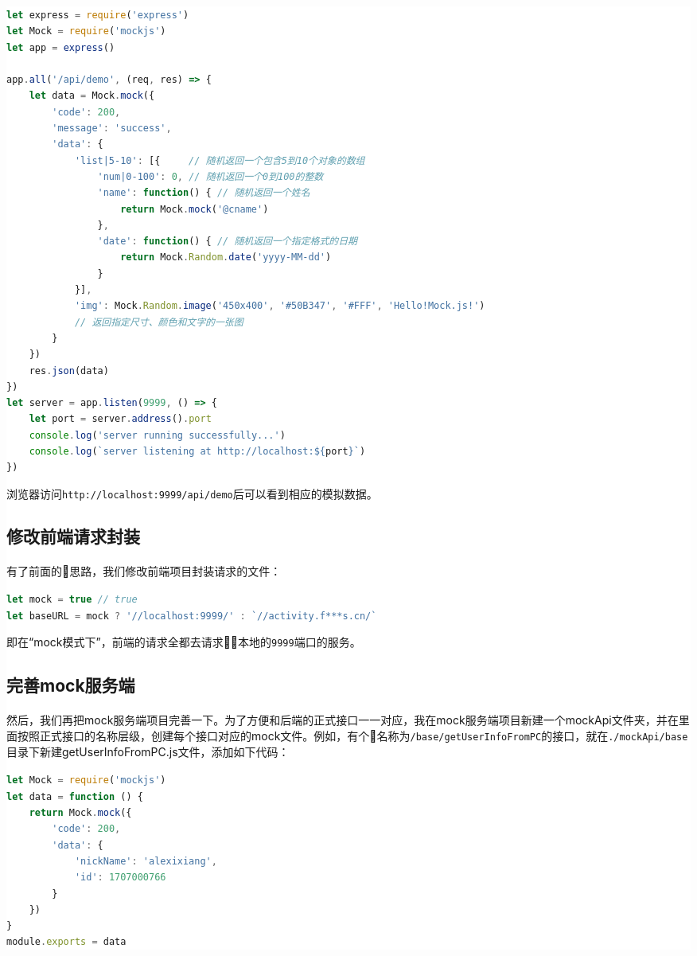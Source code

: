 ```javascript
let express = require('express')
let Mock = require('mockjs')
let app = express()

app.all('/api/demo', (req, res) => {
    let data = Mock.mock({
        'code': 200,
        'message': 'success',
        'data': {
            'list|5-10': [{     // 随机返回一个包含5到10个对象的数组
                'num|0-100': 0, // 随机返回一个0到100的整数
                'name': function() { // 随机返回一个姓名
                    return Mock.mock('@cname')
                },
                'date': function() { // 随机返回一个指定格式的日期
                    return Mock.Random.date('yyyy-MM-dd')
                }
            }],
            'img': Mock.Random.image('450x400', '#50B347', '#FFF', 'Hello!Mock.js!')
            // 返回指定尺寸、颜色和文字的一张图
        }
    })
    res.json(data)
})
let server = app.listen(9999, () => {
    let port = server.address().port
    console.log('server running successfully...')
    console.log(`server listening at http://localhost:${port}`)
})
```

浏览器访问`http://localhost:9999/api/demo`后可以看到相应的模拟数据。

## 修改前端请求封装
有了前面的思路，我们修改前端项目封装请求的文件：

```javascript
let mock = true // true
let baseURL = mock ? '//localhost:9999/' : `//activity.f***s.cn/`
```

即在“mock模式下”，前端的请求全都去请求本地的`9999`端口的服务。

## 完善mock服务端
然后，我们再把mock服务端项目完善一下。为了方便和后端的正式接口一一对应，我在mock服务端项目新建一个mockApi文件夹，并在里面按照正式接口的名称层级，创建每个接口对应的mock文件。例如，有个名称为`/base/getUserInfoFromPC`的接口，就在`./mockApi/base`目录下新建getUserInfoFromPC.js文件，添加如下代码：

```javascript
let Mock = require('mockjs')
let data = function () {
    return Mock.mock({
        'code': 200,
        'data': {
            'nickName': 'alexixiang',
            'id': 1707000766
        }
    })
}
module.exports = data
```
